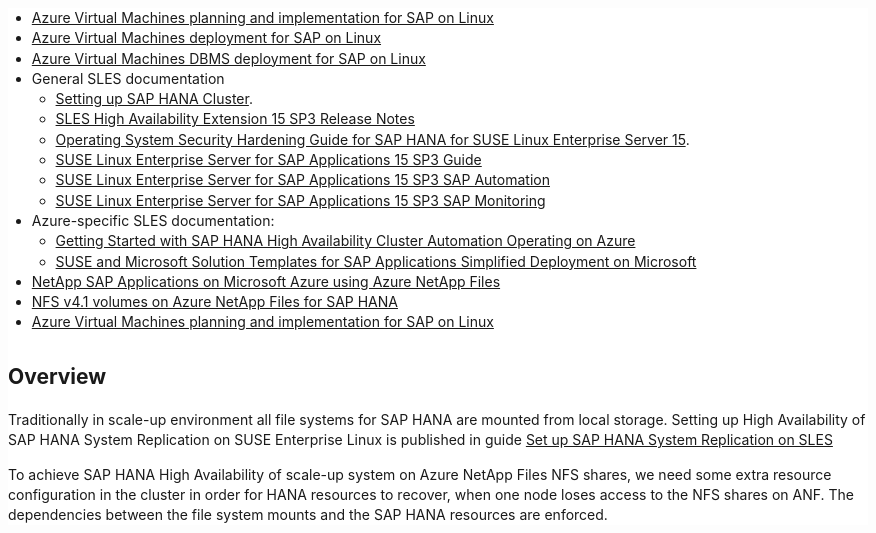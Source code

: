 - [Azure Virtual Machines planning and implementation for SAP on Linux](./planning-guide.md)
- [Azure Virtual Machines deployment for SAP on Linux](./deployment-guide.md)
- [Azure Virtual Machines DBMS deployment for SAP on Linux](./dbms-guide.md)
- General SLES documentation
	- [Setting up SAP HANA Cluster](https://documentation.suse.com/sles-sap/15-SP1/html/SLES4SAP-guide/cha-s4s-cluster.html).
	- [SLES High Availability Extension 15 SP3 Release Notes](https://www.suse.com/releasenotes/x86_64/SLE-HA/15-SP3/index.html)
	- [Operating System Security Hardening Guide for SAP HANA for SUSE Linux Enterprise Server 15](https://documentation.suse.com/sbp/all/html/OS_Security_Hardening_Guide_for_SAP_HANA_SLES15/index.html).
	- [SUSE Linux Enterprise Server for SAP Applications 15 SP3 Guide](https://documentation.suse.com/sles/15-SP3/)
	- [SUSE Linux Enterprise Server for SAP Applications 15 SP3 SAP Automation](https://documentation.suse.com/sles-sap/15-SP3/html/SLES-SAP-automation/article-sap-automation.html)
	- [SUSE Linux Enterprise Server for SAP Applications 15 SP3 SAP Monitoring](https://documentation.suse.com/sles-sap/15-SP3/html/SLES-SAP-monitoring/article-sap-monitoring.html) 
- Azure-specific SLES documentation:
	- [Getting Started with SAP HANA High Availability Cluster Automation Operating on Azure](https://documentation.suse.com/sbp/all/html/SBP-SAP-HANA-PerOpt-HA-Azure/index.html)
	- [SUSE and Microsoft Solution Templates for SAP Applications Simplified Deployment on Microsoft](https://documentation.suse.com/sbp/all/html/SBP-SAP-AzureSolutionTemplates/index.html)
- [NetApp SAP Applications on Microsoft Azure using Azure NetApp Files](https://www.netapp.com/us/media/tr-4746.pdf)
- [NFS v4.1 volumes on Azure NetApp Files for SAP HANA](./hana-vm-operations-netapp.md)
- [Azure Virtual Machines planning and implementation for SAP on Linux](./planning-guide.md)

## Overview

Traditionally in scale-up environment all file systems for SAP HANA are mounted from local storage. Setting up High Availability of SAP HANA System Replication on SUSE Enterprise Linux is published in guide [Set up SAP HANA System Replication on SLES](./sap-hana-high-availability.md)

To achieve SAP HANA High Availability of scale-up system on Azure NetApp Files NFS shares, we need some extra resource configuration in the cluster in order for HANA resources to recover, when one node loses access to the NFS shares on ANF.  The dependencies between the file system mounts and the SAP HANA resources are enforced.
